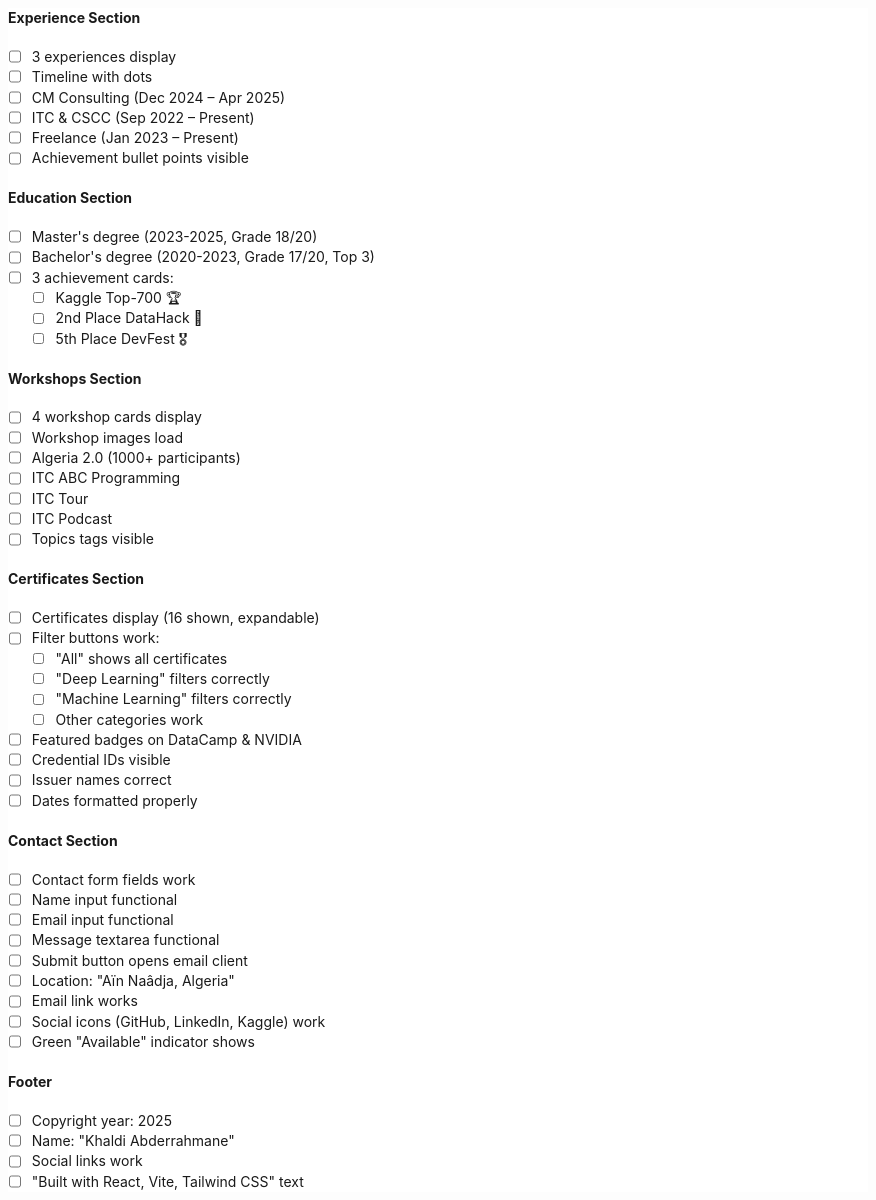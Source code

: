 #### Experience Section
- [ ] 3 experiences display
- [ ] Timeline with dots
- [ ] CM Consulting (Dec 2024 – Apr 2025)
- [ ] ITC & CSCC (Sep 2022 – Present)
- [ ] Freelance (Jan 2023 – Present)
- [ ] Achievement bullet points visible

#### Education Section
- [ ] Master's degree (2023-2025, Grade 18/20)
- [ ] Bachelor's degree (2020-2023, Grade 17/20, Top 3)
- [ ] 3 achievement cards:
  - [ ] Kaggle Top-700 🏆
  - [ ] 2nd Place DataHack 🥈
  - [ ] 5th Place DevFest 🎖️

#### Workshops Section
- [ ] 4 workshop cards display
- [ ] Workshop images load
- [ ] Algeria 2.0 (1000+ participants)
- [ ] ITC ABC Programming
- [ ] ITC Tour
- [ ] ITC Podcast
- [ ] Topics tags visible

#### Certificates Section
- [ ] Certificates display (16 shown, expandable)
- [ ] Filter buttons work:
  - [ ] "All" shows all certificates
  - [ ] "Deep Learning" filters correctly
  - [ ] "Machine Learning" filters correctly
  - [ ] Other categories work
- [ ] Featured badges on DataCamp & NVIDIA
- [ ] Credential IDs visible
- [ ] Issuer names correct
- [ ] Dates formatted properly

#### Contact Section
- [ ] Contact form fields work
- [ ] Name input functional
- [ ] Email input functional
- [ ] Message textarea functional
- [ ] Submit button opens email client
- [ ] Location: "Aïn Naâdja, Algeria"
- [ ] Email link works
- [ ] Social icons (GitHub, LinkedIn, Kaggle) work
- [ ] Green "Available" indicator shows

#### Footer
- [ ] Copyright year: 2025
- [ ] Name: "Khaldi Abderrahmane"
- [ ] Social links work
- [ ] "Built with React, Vite, Tailwind CSS" text
